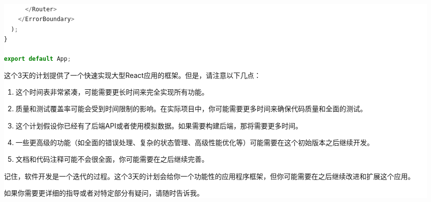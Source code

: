 ```jsx
      </Router>
    </ErrorBoundary>
  );
}

export default App;

```

这个3天的计划提供了一个快速实现大型React应用的框架。但是，请注意以下几点：

1. 这个时间表非常紧凑，可能需要更长时间来完全实现所有功能。

2. 质量和测试覆盖率可能会受到时间限制的影响。在实际项目中，你可能需要更多时间来确保代码质量和全面的测试。

3. 这个计划假设你已经有了后端API或者使用模拟数据。如果需要构建后端，那将需要更多时间。

4. 一些更高级的功能（如全面的错误处理、复杂的状态管理、高级性能优化等）可能需要在这个初始版本之后继续开发。

5. 文档和代码注释可能不会很全面，你可能需要在之后继续完善。

记住，软件开发是一个迭代的过程。这个3天的计划会给你一个功能性的应用程序框架，但你可能需要在之后继续改进和扩展这个应用。

如果你需要更详细的指导或者对特定部分有疑问，请随时告诉我。
